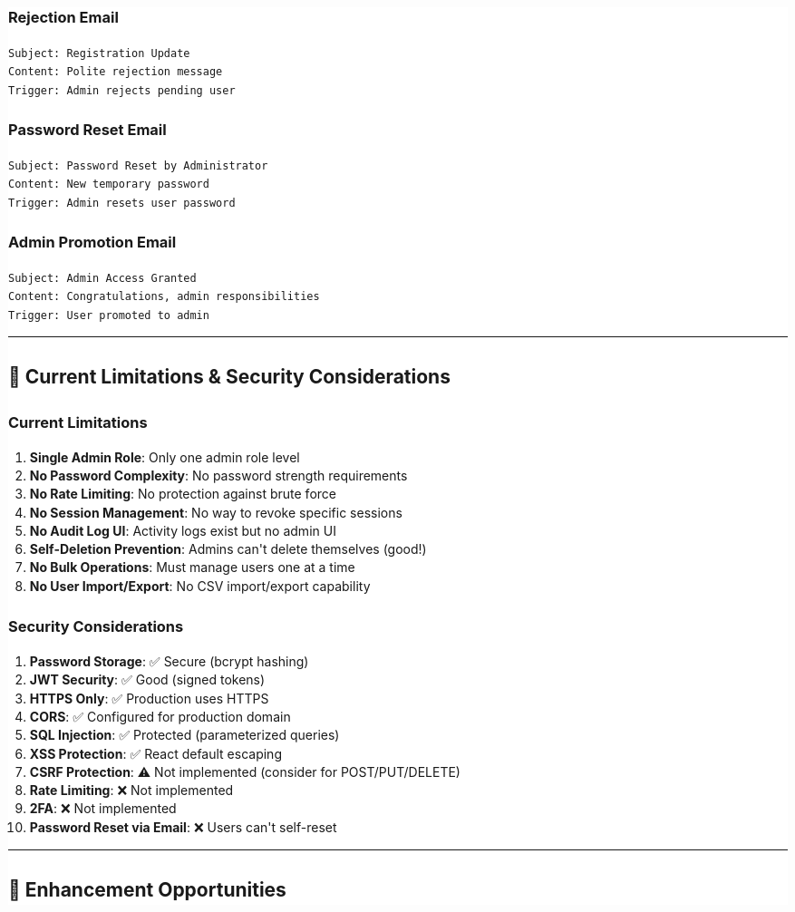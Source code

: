 ### Rejection Email
```
Subject: Registration Update
Content: Polite rejection message
Trigger: Admin rejects pending user
```

### Password Reset Email
```
Subject: Password Reset by Administrator
Content: New temporary password
Trigger: Admin resets user password
```

### Admin Promotion Email
```
Subject: Admin Access Granted
Content: Congratulations, admin responsibilities
Trigger: User promoted to admin
```

---

## 🔐 Current Limitations & Security Considerations

### Current Limitations
1. **Single Admin Role**: Only one admin role level
2. **No Password Complexity**: No password strength requirements
3. **No Rate Limiting**: No protection against brute force
4. **No Session Management**: No way to revoke specific sessions
5. **No Audit Log UI**: Activity logs exist but no admin UI
6. **Self-Deletion Prevention**: Admins can't delete themselves (good!)
7. **No Bulk Operations**: Must manage users one at a time
8. **No User Import/Export**: No CSV import/export capability

### Security Considerations
1. **Password Storage**: ✅ Secure (bcrypt hashing)
2. **JWT Security**: ✅ Good (signed tokens)
3. **HTTPS Only**: ✅ Production uses HTTPS
4. **CORS**: ✅ Configured for production domain
5. **SQL Injection**: ✅ Protected (parameterized queries)
6. **XSS Protection**: ✅ React default escaping
7. **CSRF Protection**: ⚠️ Not implemented (consider for POST/PUT/DELETE)
8. **Rate Limiting**: ❌ Not implemented
9. **2FA**: ❌ Not implemented
10. **Password Reset via Email**: ❌ Users can't self-reset

---

## 🚀 Enhancement Opportunities
